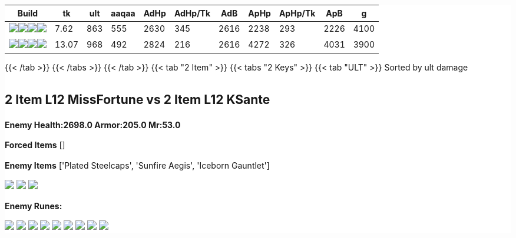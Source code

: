 



 Build |tk|ult|aaqaa|AdHp|AdHp/Tk|AdB|ApHp|ApHp/Tk|ApB|g
-|-|-|-|-|-|-|-|-|-|-
![](/item/6672.png)![](/item/1001.png)![](/item/1055.png)![](/item/1036.png)|7.62|863|555|2630|345|2616|2238|293|2226|4100
![](/item/3156.png)![](/item/1001.png)![](/item/1055.png)![](/item/1036.png)|13.07|968|492|2824|216|2616|4272|326|4031|3900
{{< /tab >}}
{{< /tabs >}}
{{< /tab >}}
{{< tab "2 Item" >}}
{{< tabs "2 Keys" >}}
{{< tab "ULT" >}}
Sorted by ult damage
## 2 Item L12 MissFortune vs 2 Item L12 KSante

**Enemy Health:2698.0 Armor:205.0 Mr:53.0**


**Forced Items** []








**Enemy Items** ['Plated Steelcaps', 'Sunfire Aegis', 'Iceborn Gauntlet']





![](/item/3047.png)
![](/item/3068.png)
![](/item/6662.png)



**Enemy Runes:**





![](/Styles/Resolve/GraspOfTheUndying/GraspOfTheUndying.png)
![](/Styles/Resolve/Demolish/Demolish.png)
![](/Styles/Resolve/SecondWind/SecondWind.png)
![](/Styles/Resolve/Overgrowth/Overgrowth.png)
![](/Styles/Inspiration/MagicalFootwear/MagicalFootwear.png)
![](/Styles/Resolve/ApproachVelocity/ApproachVelocity.png)
![](/StatMods/StatModsAttackSpeedIcon.png)
![](/StatMods/StatModsMagicResIcon.MagicResist_Fix.png)
![](/StatMods/StatModsMagicResIcon.MagicResist_Fix.png)
